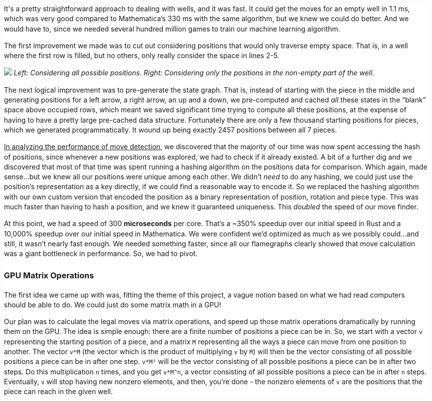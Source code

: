 It's a pretty straightforward approach to dealing with wells, and it was fast. It could get the moves for an empty well in 1.1 ms, which was very good compared to Mathematica’s 330 ms with the same algorithm, but we knew we could do better. And we would have to, since we needed several hundred million games to train our machine learning algorithm.

The first improvement we made was to cut out considering positions that would only traverse empty space. That is, in a well where the first row is filled, but no others, only really consider the space in lines 2-5.

![](/assets/img/HATETRIS/PotentialMovementsCombined.gif)
*Left: Considering all possible positions.  Right: Considering only the positions in the non-empty part of the well.*

The next logical improvement was to pre-generate the state graph. That is, instead of starting with the piece in the middle and generating positions for a left arrow, a right arrow, an up and a down, we pre-computed and cached *all* these states in the “blank” space above occupied rows, which meant we saved significant time trying to compute all these positions, at the expense of having to have a pretty large pre-cached data structure. Fortunately there are only a few thousand starting positions for pieces, which we generated programmatically. It wound up being exactly 2457 positions between all 7 pieces.

[In analyzing the performance of move detection](#flamegraphs--attack-of-the-clones), we discovered that the majority of our time was now spent accessing the hash of positions, since whenever a new positions was explored, we had to check if it already existed. A bit of a further dig and we discovered that most of that time was spent running a hashing algorithm on the positions data for comparison. Which again, made sense...but we knew all our positions were unique among each other. We didn’t *need* to do any hashing, we could just use the position’s representation as a key directly, if we could find a reasonable way to encode it. So we replaced the hashing algorithm with our own custom version that encoded the position as a binary representation of position, rotation and piece type. This was much faster than having to hash a position, and we knew it guaranteed uniqueness. This *doubled* the speed of our move finder.

At this point, we had a speed of 300 **microseconds** per core. That’s a ~350% speedup over our initial speed in Rust and a 10,000% speedup over our initial speed in Mathematica.  We were confident we’d optimized as much as we possibly could...and still, it wasn’t nearly fast enough. We needed something faster, since all our flamegraphs clearly showed that move calculation was a giant bottleneck in performance. So, we had to pivot.

### GPU Matrix Operations 

The first idea we came up with was, fitting the theme of this project, a vague notion based on what we had read computers should be able to do. We could just do some matrix math in a GPU! 

Our plan was to calculate the legal moves via matrix operations, and speed up those matrix operations dramatically by running them on the GPU.  The idea is simple enough: there are a finite number of positions a piece can be in.  So, we start with a vector `v` representing the starting position of a piece, and a matrix `M` representing all the ways a piece can move from one position to another.  The vector `v*M` (the vector which is the product of multiplying `v` by `M`) will then be the vector consisting of all possible positions a piece can be in after one step.  `v*M²` will be the vector consisting of all possible positions a piece can be in after two steps.  Do this multiplication `n` times, and you get `v*M^n`, a vector consisting of all possible positions a piece can be in after `n` steps.  Eventually, `v` will stop having new nonzero elements, and then, you’re done - the nonzero elements of `v` are the positions that the piece can reach in the given well.
